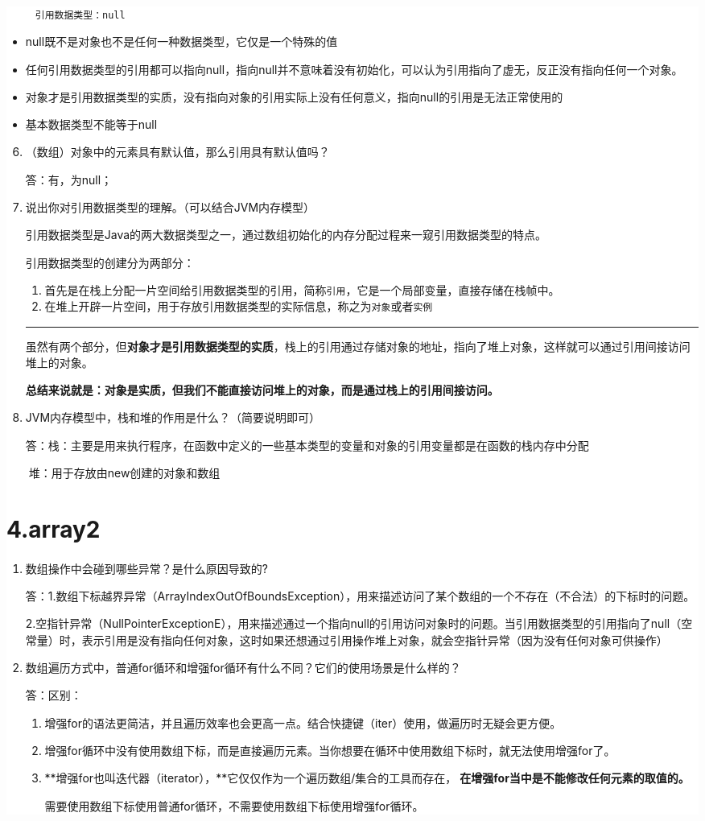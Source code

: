      ​    引用数据类型：null

   - null既不是对象也不是任何一种数据类型，它仅是一个特殊的值

   - 任何引用数据类型的引用都可以指向null，指向null并不意味着没有初始化，可以认为引用指向了虚无，反正没有指向任何一个对象。

   - 对象才是引用数据类型的实质，没有指向对象的引用实际上没有任何意义，指向null的引用是无法正常使用的

   - 基本数据类型不能等于null

     

6. （数组）对象中的元素具有默认值，那么引用具有默认值吗？

   答：有，为null；

   

7. 说出你对引用数据类型的理解。（可以结合JVM内存模型）

   引用数据类型是Java的两大数据类型之一，通过数组初始化的内存分配过程来一窥引用数据类型的特点。

   引用数据类型的创建分为两部分：

   1. 首先是在栈上分配一片空间给引用数据类型的引用，简称`引用`，它是一个局部变量，直接存储在栈帧中。
   2. 在堆上开辟一片空间，用于存放引用数据类型的实际信息，称之为`对象`或者`实例`

   ------

   虽然有两个部分，但**对象才是引用数据类型的实质**，栈上的引用通过存储对象的地址，指向了堆上对象，这样就可以通过引用间接访问堆上的对象。

   **总结来说就是：对象是实质，但我们不能直接访问堆上的对象，而是通过栈上的引用间接访问。**

   

8. JVM内存模型中，栈和堆的作用是什么？（简要说明即可）

   答：栈：主要是用来执行程序，在函数中定义的一些基本类型的变量和对象的引用变量都是在函数的栈内存中分配

   ​        堆：用于存放由new创建的对象和数组



# 4.array2

1. 数组操作中会碰到哪些异常？是什么原因导致的?

   答：1.数组下标越界异常（ArrayIndexOutOfBoundsException），用来描述访问了某个数组的一个不存在（不合法）的下标时的问题。

   ​        2.空指针异常（NullPointerExceptionE），用来描述通过一个指向null的引用访问对象时的问题。当引用数据类型的引用指向了null（空常量）时，表示引用是没有指向任何对象，这时如果还想通过引用操作堆上对象，就会空指针异常（因为没有任何对象可供操作）

   

2. 数组遍历方式中，普通for循环和增强for循环有什么不同？它们的使用场景是什么样的？

   答：区别：

   1. 增强for的语法更简洁，并且遍历效率也会更高一点。结合快捷键（iter）使用，做遍历时无疑会更方便。

   2. 增强for循环中没有使用数组下标，而是直接遍历元素。当你想要在循环中使用数组下标时，就无法使用增强for了。

   3. **增强for也叫迭代器（iterator），**它仅仅作为一个遍历数组/集合的工具而存在， **在增强for当中是不能修改任何元素的取值的。**

      需要使用数组下标使用普通for循环，不需要使用数组下标使用增强for循环。
